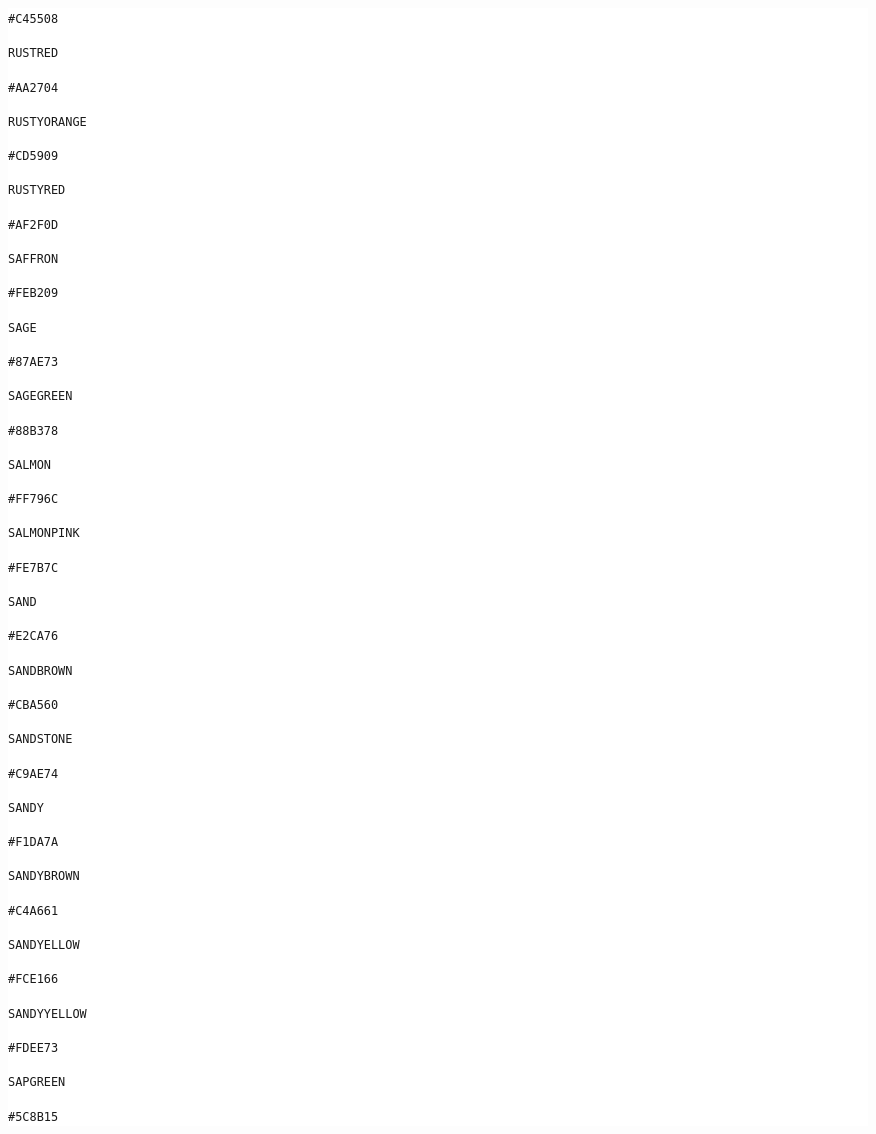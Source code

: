`#C45508`

`RUSTRED`

`#AA2704`

`RUSTYORANGE`

`#CD5909`

`RUSTYRED`

`#AF2F0D`

`SAFFRON`

`#FEB209`

`SAGE`

`#87AE73`

`SAGEGREEN`

`#88B378`

`SALMON`

`#FF796C`

`SALMONPINK`

`#FE7B7C`

`SAND`

`#E2CA76`

`SANDBROWN`

`#CBA560`

`SANDSTONE`

`#C9AE74`

`SANDY`

`#F1DA7A`

`SANDYBROWN`

`#C4A661`

`SANDYELLOW`

`#FCE166`

`SANDYYELLOW`

`#FDEE73`

`SAPGREEN`

`#5C8B15`
